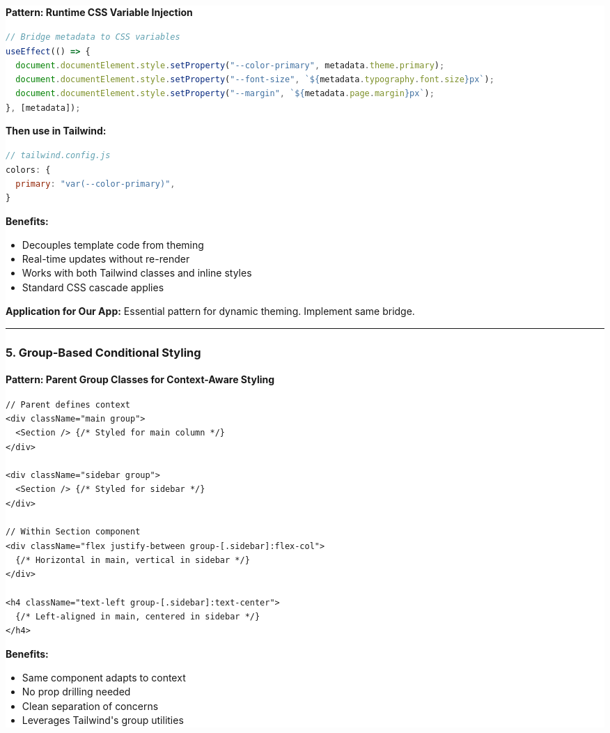 **Pattern: Runtime CSS Variable Injection**

```typescript
// Bridge metadata to CSS variables
useEffect(() => {
  document.documentElement.style.setProperty("--color-primary", metadata.theme.primary);
  document.documentElement.style.setProperty("--font-size", `${metadata.typography.font.size}px`);
  document.documentElement.style.setProperty("--margin", `${metadata.page.margin}px`);
}, [metadata]);
```

**Then use in Tailwind:**
```javascript
// tailwind.config.js
colors: {
  primary: "var(--color-primary)",
}
```

**Benefits:**
- Decouples template code from theming
- Real-time updates without re-render
- Works with both Tailwind classes and inline styles
- Standard CSS cascade applies

**Application for Our App:**
Essential pattern for dynamic theming. Implement same bridge.

---

### 5. Group-Based Conditional Styling

**Pattern: Parent Group Classes for Context-Aware Styling**

```tsx
// Parent defines context
<div className="main group">
  <Section /> {/* Styled for main column */}
</div>

<div className="sidebar group">
  <Section /> {/* Styled for sidebar */}
</div>

// Within Section component
<div className="flex justify-between group-[.sidebar]:flex-col">
  {/* Horizontal in main, vertical in sidebar */}
</div>

<h4 className="text-left group-[.sidebar]:text-center">
  {/* Left-aligned in main, centered in sidebar */}
</h4>
```

**Benefits:**
- Same component adapts to context
- No prop drilling needed
- Clean separation of concerns
- Leverages Tailwind's group utilities
